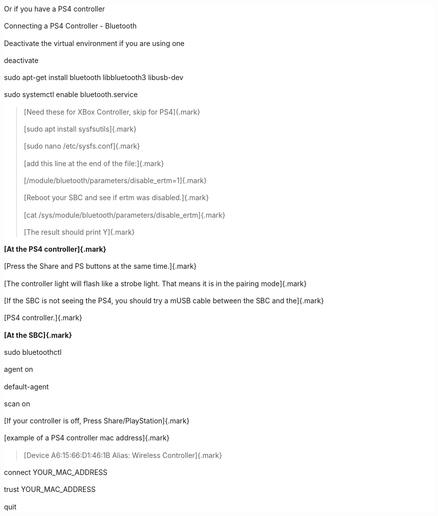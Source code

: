 Or if you have a PS4 controller

Connecting a PS4 Controller - Bluetooth

Deactivate the virtual environment if you are using one

deactivate

sudo apt-get install bluetooth libbluetooth3 libusb-dev

sudo systemctl enable bluetooth.service

> [Need these for XBox Controller, skip for PS4]{.mark}
>
> [sudo apt install sysfsutils]{.mark}
>
> [sudo nano /etc/sysfs.conf]{.mark}
>
> [add this line at the end of the file:]{.mark}
>
> [/module/bluetooth/parameters/disable_ertm=1]{.mark}
>
> [Reboot your SBC and see if ertm was disabled.]{.mark}
>
> [cat /sys/module/bluetooth/parameters/disable_ertm]{.mark}
>
> [The result should print Y]{.mark}

**[At the PS4 controller]{.mark}**

[Press the Share and PS buttons at the same time.]{.mark}

[The controller light will flash like a strobe light. That means it is
in the pairing mode]{.mark}

[If the SBC is not seeing the PS4, you should try a mUSB cable between
the SBC and the]{.mark}

[PS4 controller.]{.mark}

**[At the SBC]{.mark}**

sudo bluetoothctl

agent on

default-agent

scan on

[If your controller is off, Press Share/PlayStation]{.mark}

[example of a PS4 controller mac address]{.mark}

> [Device A6:15:66:D1:46:1B Alias: Wireless Controller]{.mark}

connect YOUR_MAC_ADDRESS

trust YOUR_MAC_ADDRESS

quit
